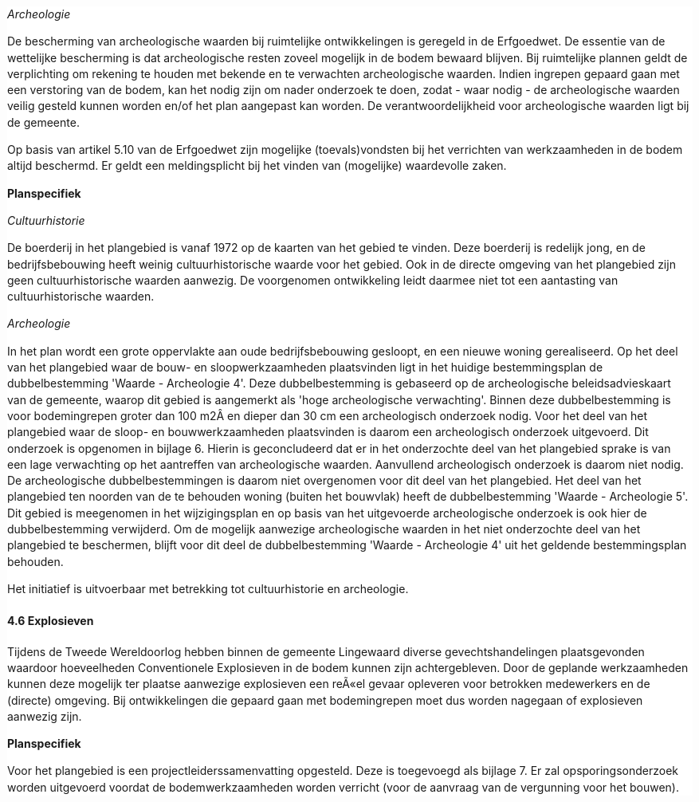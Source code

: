 *Archeologie*

De bescherming van archeologische waarden bij ruimtelijke ontwikkelingen is geregeld in de Erfgoedwet. De essentie van de wettelijke bescherming is dat archeologische resten zoveel mogelijk in de bodem bewaard blijven. Bij ruimtelijke plannen geldt de verplichting om rekening te houden met bekende en te verwachten archeologische waarden. Indien ingrepen gepaard gaan met een verstoring van de bodem, kan het nodig zijn om nader onderzoek te doen, zodat \- waar nodig \- de archeologische waarden veilig gesteld kunnen worden en/of het plan aangepast kan worden. De verantwoordelijkheid voor archeologische waarden ligt bij de gemeente.

Op basis van artikel 5\.10 van de Erfgoedwet zijn mogelijke (toevals)vondsten bij het verrichten van werkzaamheden in de bodem altijd beschermd. Er geldt een meldingsplicht bij het vinden van (mogelijke) waardevolle zaken.

**Planspecifiek**

*Cultuurhistorie*

De boerderij in het plangebied is vanaf 1972 op de kaarten van het gebied te vinden. Deze boerderij is redelijk jong, en de bedrijfsbebouwing heeft weinig cultuurhistorische waarde voor het gebied. Ook in de directe omgeving van het plangebied zijn geen cultuurhistorische waarden aanwezig. De voorgenomen ontwikkeling leidt daarmee niet tot een aantasting van cultuurhistorische waarden.

*Archeologie*

In het plan wordt een grote oppervlakte aan oude bedrijfsbebouwing gesloopt, en een nieuwe woning gerealiseerd. Op het deel van het plangebied waar de bouw\- en sloopwerkzaamheden plaatsvinden ligt in het huidige bestemmingsplan de dubbelbestemming 'Waarde \- Archeologie 4'. Deze dubbelbestemming is gebaseerd op de archeologische beleidsadvieskaart van de gemeente, waarop dit gebied is aangemerkt als 'hoge archeologische verwachting'. Binnen deze dubbelbestemming is voor bodemingrepen groter dan 100 m2Â en dieper dan 30 cm een archeologisch onderzoek nodig. Voor het deel van het plangebied waar de sloop\- en bouwwerkzaamheden plaatsvinden is daarom een archeologisch onderzoek uitgevoerd. Dit onderzoek is opgenomen in bijlage 6. Hierin is geconcludeerd dat er in het onderzochte deel van het plangebied sprake is van een lage verwachting op het aantreffen van archeologische waarden. Aanvullend archeologisch onderzoek is daarom niet nodig. De archeologische dubbelbestemmingen is daarom niet overgenomen voor dit deel van het plangebied. Het deel van het plangebied ten noorden van de te behouden woning (buiten het bouwvlak) heeft de dubbelbestemming 'Waarde \- Archeologie 5'. Dit gebied is meegenomen in het wijzigingsplan en op basis van het uitgevoerde archeologische onderzoek is ook hier de dubbelbestemming verwijderd. Om de mogelijk aanwezige archeologische waarden in het niet onderzochte deel van het plangebied te beschermen, blijft voor dit deel de dubbelbestemming 'Waarde \- Archeologie 4' uit het geldende bestemmingsplan behouden.

Het initiatief is uitvoerbaar met betrekking tot cultuurhistorie en archeologie.

#### 4\.6 Explosieven

Tijdens de Tweede Wereldoorlog hebben binnen de gemeente Lingewaard diverse gevechtshandelingen plaatsgevonden waardoor hoeveelheden Conventionele Explosieven in de bodem kunnen zijn achtergebleven. Door de geplande werkzaamheden kunnen deze mogelijk ter plaatse aanwezige explosieven een reÃ«el gevaar opleveren voor betrokken medewerkers en de (directe) omgeving. Bij ontwikkelingen die gepaard gaan met bodemingrepen moet dus worden nagegaan of explosieven aanwezig zijn.

**Planspecifiek**

Voor het plangebied is een projectleiderssamenvatting opgesteld. Deze is toegevoegd als bijlage 7. Er zal opsporingsonderzoek worden uitgevoerd voordat de bodemwerkzaamheden worden verricht (voor de aanvraag van de vergunning voor het bouwen).
